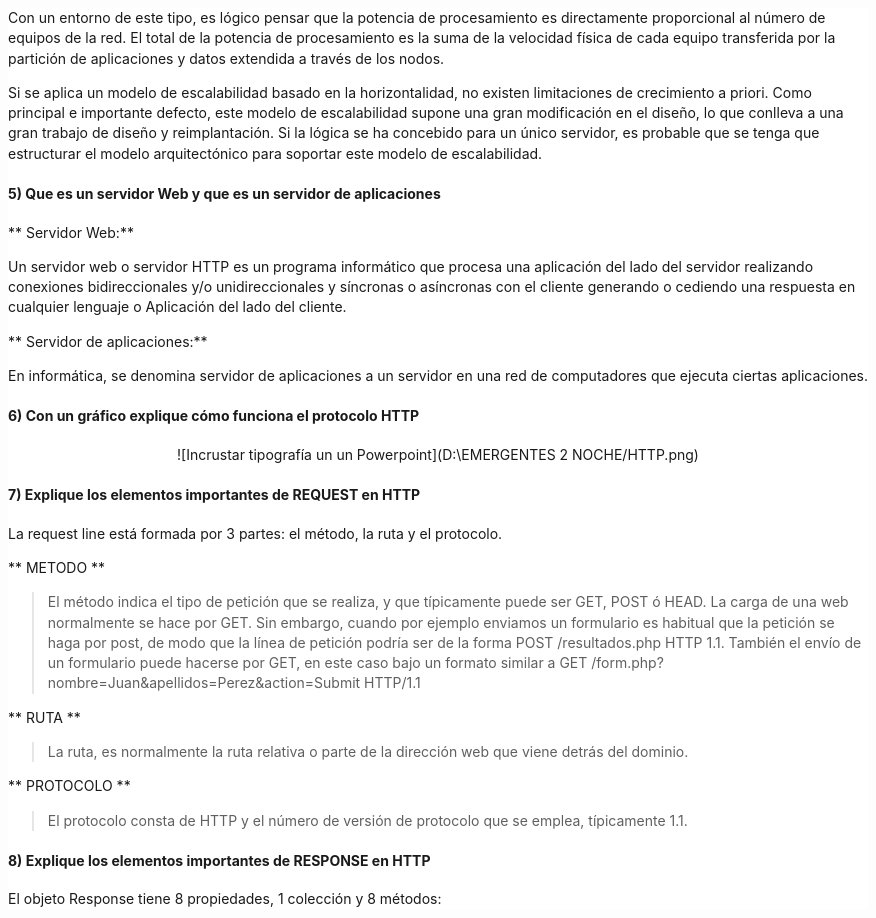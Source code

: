 Con un entorno de este tipo, es lógico pensar que la potencia de procesamiento es directamente proporcional al número de equipos de la red. El total de la potencia de procesamiento es la suma de la velocidad física de cada equipo transferida por la partición de aplicaciones y datos extendida a través de los nodos.

Si se aplica un modelo de escalabilidad basado en la horizontalidad, no existen limitaciones de crecimiento a priori. Como principal e importante defecto, este modelo de escalabilidad supone una gran modificación en el diseño, lo que conlleva a una gran trabajo de diseño y reimplantación. Si la lógica se ha concebido para un único servidor, es probable que se tenga que estructurar el modelo arquitectónico para soportar este modelo de escalabilidad.

#### 5) Que es un servidor Web y que es un servidor de aplicaciones
** Servidor Web:** 

Un servidor web o servidor HTTP es un programa informático que procesa una aplicación del lado del servidor realizando conexiones bidireccionales y/o unidireccionales y síncronas o asíncronas con el cliente generando o cediendo una respuesta en cualquier lenguaje o Aplicación del lado del cliente.

** Servidor de aplicaciones:**

En informática, se denomina servidor de aplicaciones a un servidor en una red de computadores que ejecuta ciertas aplicaciones.

#### 6) Con un gráfico explique cómo funciona el protocolo HTTP

<center>
![Incrustar tipografía un un Powerpoint](D:\EMERGENTES 2 NOCHE/HTTP.png)
</center>

#### 7) Explique los elementos importantes de REQUEST en HTTP

La request line está formada por 3 partes: el método, la ruta y el protocolo.

** METODO **

>El método indica el tipo de petición que se realiza, y que típicamente puede ser GET, POST ó HEAD. La carga de una web normalmente se hace por GET. Sin embargo, cuando por ejemplo enviamos un formulario es habitual que la petición se haga por post, de modo que la línea de petición podría ser de la forma POST /resultados.php HTTP 1.1. También el envío de un formulario puede hacerse por GET, en este caso bajo un formato similar a GET /form.php?nombre=Juan&apellidos=Perez&action=Submit HTTP/1.1

** RUTA **

>La ruta, es normalmente la ruta relativa o parte de la dirección web que viene detrás del dominio. 

** PROTOCOLO **

> El protocolo consta de HTTP y el número de versión de protocolo que se emplea, típicamente 1.1.

#### 8) Explique los elementos importantes de RESPONSE en HTTP

El objeto Response tiene 8 propiedades, 1 colección y 8 métodos: 
